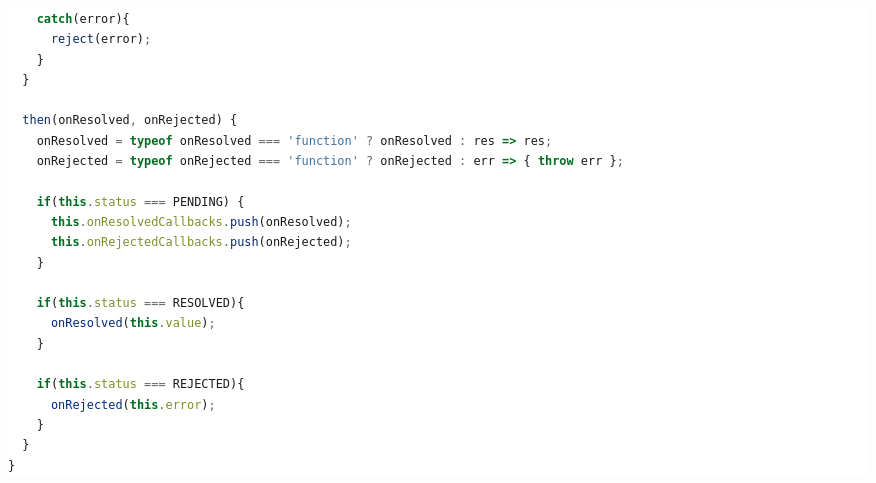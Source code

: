 ```javascript 
    catch(error){
      reject(error);
    }
  }

  then(onResolved, onRejected) {
    onResolved = typeof onResolved === 'function' ? onResolved : res => res;
    onRejected = typeof onRejected === 'function' ? onRejected : err => { throw err };

    if(this.status === PENDING) {
      this.onResolvedCallbacks.push(onResolved);
      this.onRejectedCallbacks.push(onRejected);
    }

    if(this.status === RESOLVED){
      onResolved(this.value);
    }

    if(this.status === REJECTED){
      onRejected(this.error);
    }
  }
}
```